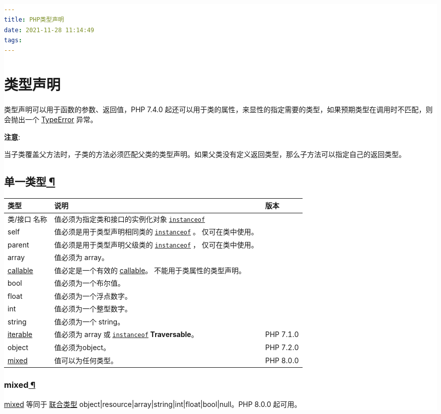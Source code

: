 ```yaml
---
title: PHP类型声明
date: 2021-11-28 11:14:49
tags:
---
```


# 类型声明

类型声明可以用于函数的参数、返回值，PHP 7.4.0 起还可以用于类的属性，来显性的指定需要的类型，如果预期类型在调用时不匹配，则会抛出一个 [TypeError](https://www.php.net/manual/zh/class.typeerror.php) 异常。

**注意**:

当子类覆盖父方法时，子类的方法必须匹配父类的类型声明。如果父类没有定义返回类型，那么子方法可以指定自己的返回类型。



## 单一类型[ ¶](https://www.php.net/manual/zh/language.types.declarations.php#language.types.declarations.base)

| 类型                                                         | 说明                                                         | 版本      |
| :----------------------------------------------------------- | :----------------------------------------------------------- | :-------- |
| 类/接口 名称                                                 | 值必须为指定类和接口的实例化对象 [`instanceof`](https://www.php.net/manual/zh/language.operators.type.php) |           |
| self                                                         | 值必须是用于类型声明相同类的 [`instanceof`](https://www.php.net/manual/zh/language.operators.type.php) 。 仅可在类中使用。 |           |
| parent                                                       | 值必须是用于类型声明父级类的 [`instanceof`](https://www.php.net/manual/zh/language.operators.type.php) ， 仅可在类中使用。 |           |
| array                                                        | 值必须为 array。                                             |           |
| [callable](https://www.php.net/manual/zh/language.types.callable.php) | 值必定是一个有效的 [callable](https://www.php.net/manual/zh/language.types.callable.php)。 不能用于类属性的类型声明。 |           |
| bool                                                         | 值必须为一个布尔值。                                         |           |
| float                                                        | 值必须为一个浮点数字。                                       |           |
| int                                                          | 值必须为一个整型数字。                                       |           |
| string                                                       | 值必须为一个 string。                                        |           |
| [iterable](https://www.php.net/manual/zh/language.types.iterable.php) | 值必须为 array 或 [`instanceof`](https://www.php.net/manual/zh/language.operators.type.php) **Traversable**。 | PHP 7.1.0 |
| object                                                       | 值必须为object。                                             | PHP 7.2.0 |
| [mixed](https://www.php.net/manual/zh/language.types.declarations.php#language.types.declarations.mixed) | 值可以为任何类型。                                           | PHP 8.0.0 |

### mixed[ ¶](https://www.php.net/manual/zh/language.types.declarations.php#language.types.declarations.mixed)

[mixed](https://www.php.net/manual/zh/language.types.declarations.php#language.types.declarations.mixed) 等同于 [联合类型](https://www.php.net/manual/zh/language.types.declarations.php#language.types.declarations.union) object|resource|array|string|int|float|bool|null。PHP 8.0.0 起可用。
